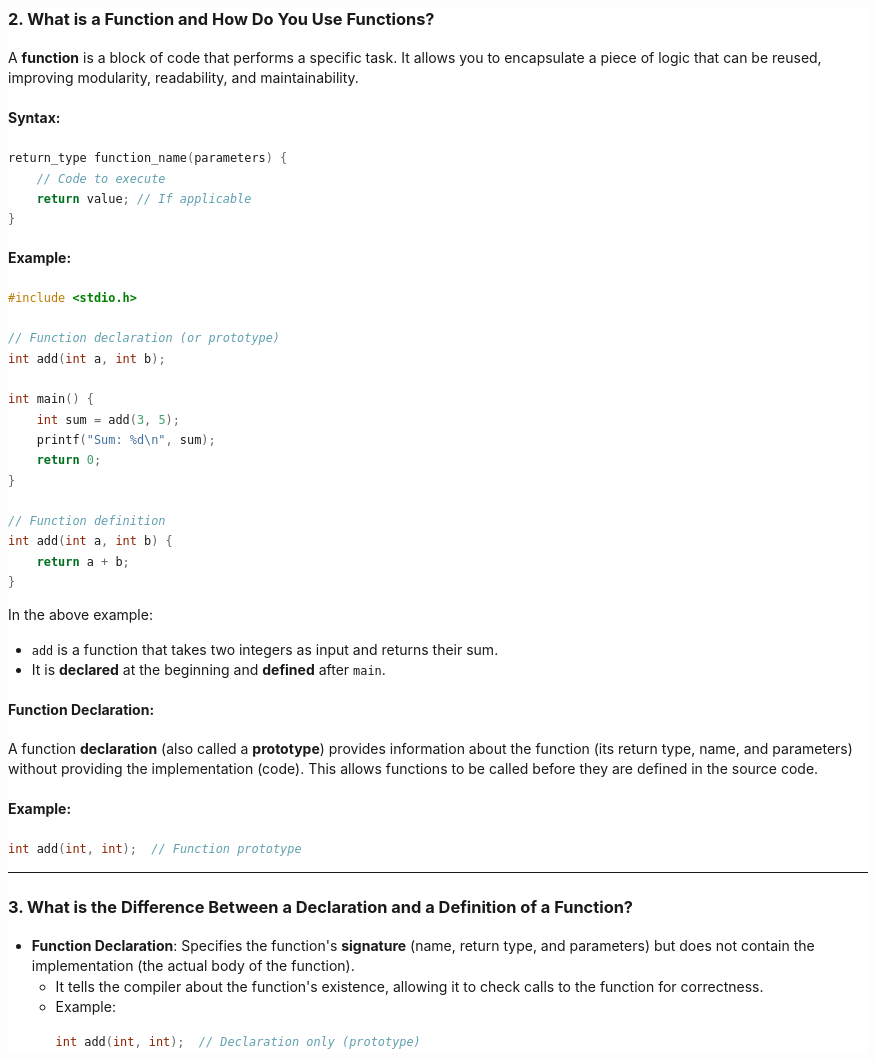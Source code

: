 ### 2. What is a Function and How Do You Use Functions?

A **function** is a block of code that performs a specific task. It allows you to encapsulate a piece of logic that can be reused, improving modularity, readability, and maintainability.

#### Syntax:
```c
return_type function_name(parameters) {
    // Code to execute
    return value; // If applicable
}
```

#### Example:
```c
#include <stdio.h>

// Function declaration (or prototype)
int add(int a, int b);

int main() {
    int sum = add(3, 5);
    printf("Sum: %d\n", sum);
    return 0;
}

// Function definition
int add(int a, int b) {
    return a + b;
}
```

In the above example:
- `add` is a function that takes two integers as input and returns their sum.
- It is **declared** at the beginning and **defined** after `main`.

#### Function Declaration:
A function **declaration** (also called a **prototype**) provides information about the function (its return type, name, and parameters) without providing the implementation (code). This allows functions to be called before they are defined in the source code.

#### Example:
```c
int add(int, int);  // Function prototype
```

---

### 3. What is the Difference Between a Declaration and a Definition of a Function?

- **Function Declaration**: Specifies the function's **signature** (name, return type, and parameters) but does not contain the implementation (the actual body of the function).
  - It tells the compiler about the function's existence, allowing it to check calls to the function for correctness.
  - Example:
    ```c
    int add(int, int);  // Declaration only (prototype)
    ```
